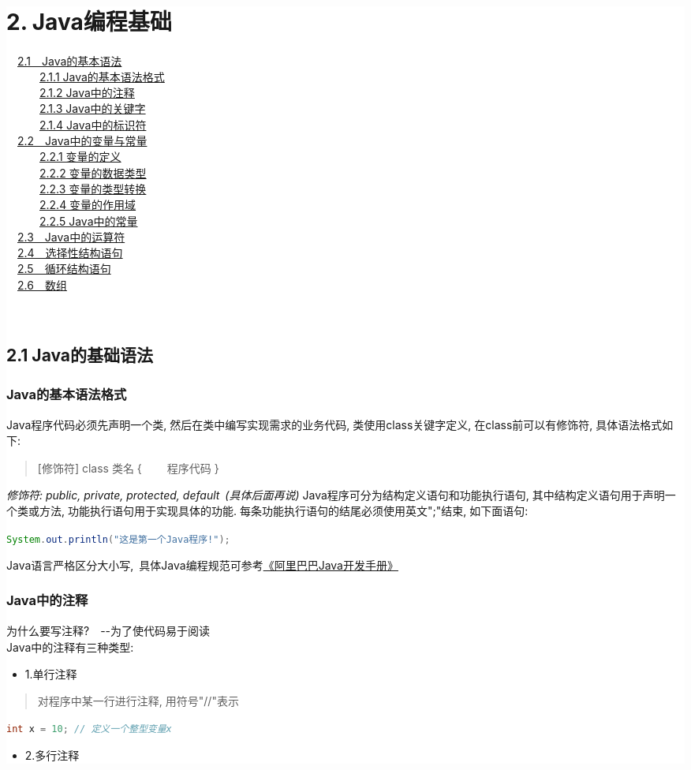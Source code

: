
# 2. Java编程基础

&emsp;[2.1&emsp;Java的基本语法](#2.1)<br>
&emsp;&emsp;&emsp;[2.1.1 Java的基本语法格式](#2.1.1)<br>
&emsp;&emsp;&emsp;[2.1.2 Java中的注释](#2.1.2)<br>
&emsp;&emsp;&emsp;[2.1.3 Java中的关键字](#2.1.3)<br>
&emsp;&emsp;&emsp;[2.1.4 Java中的标识符](#2.1.4)<br>
&emsp;[2.2&emsp;Java中的变量与常量](#2.2)<br>
&emsp;&emsp;&emsp;[2.2.1 变量的定义](#2.2.1)<br>
&emsp;&emsp;&emsp;[2.2.2 变量的数据类型](#2.2.2)<br>
&emsp;&emsp;&emsp;[2.2.3 变量的类型转换](#2.2.3)<br>
&emsp;&emsp;&emsp;[2.2.4 变量的作用域](#2.2.4)<br>
&emsp;&emsp;&emsp;[2.2.5 Java中的常量](#2.2.5)<br>
&emsp;[2.3&emsp;Java中的运算符](#2.3)<br>
&emsp;[2.4&emsp;选择性结构语句](#2.4)<br>
&emsp;[2.5&emsp;循环结构语句](#2.5)<br>
&emsp;[2.6&emsp;数组](#2.6)

<br>

## <span id=2.1>2.1 Java的基础语法

### <span id=2.1.1>Java的基本语法格式

Java程序代码必须先声明一个类,&nbsp;然后在类中编写实现需求的业务代码,&nbsp;类使用class关键字定义,&nbsp;在class前可以有修饰符,&nbsp;具体语法格式如下:
> [修饰符] class 类名 {
> &emsp;&emsp;程序代码
> }<br>
>
*修饰符: public, private, protected, default&ensp;(具体后面再说)*
Java程序可分为结构定义语句和功能执行语句,&nbsp;其中结构定义语句用于声明一个类或方法,&nbsp;功能执行语句用于实现具体的功能.&nbsp;每条功能执行语句的结尾必须使用英文";"结束,&nbsp;如下面语句:

```java
System.out.println("这是第一个Java程序!");
```

Java语言严格区分大小写,&ensp;具体Java编程规范可参考[《阿里巴巴Java开发手册》]("C:\Users\75235\Desktop\阿里巴巴Java开发手册(终极版).pdf")

### <span id=2.1.2>Java中的注释

为什么要写注释?&emsp;--为了使代码易于阅读<br>
Java中的注释有三种类型:

- 1.单行注释

> 对程序中某一行进行注释,&nbsp;用符号"//"表示

```java
int x = 10; // 定义一个整型变量x 
```

- 2.多行注释
